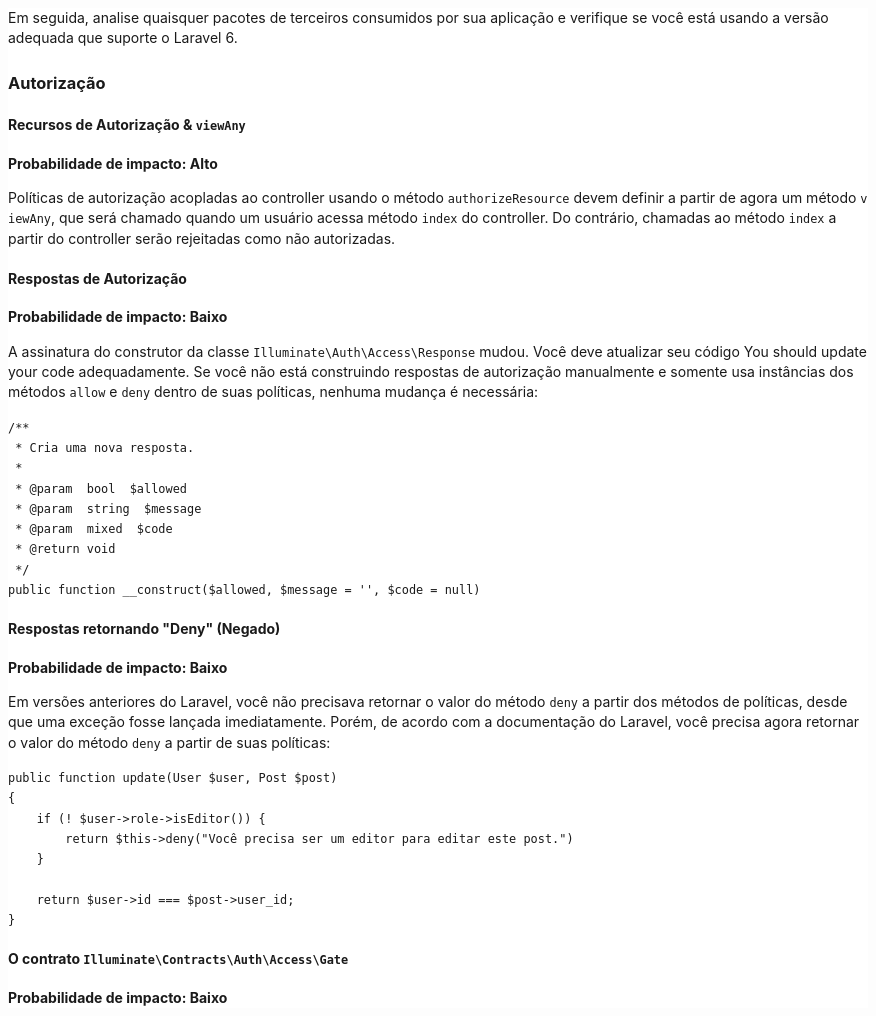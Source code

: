 Em seguida, analise quaisquer pacotes de terceiros consumidos por sua aplicação e verifique se você está usando a versão adequada que suporte o Laravel 6.

### Autorização

<a name="authorized-resources"></a>
#### Recursos de Autorização & `viewAny`

**Probabilidade de impacto: Alto**

Políticas de autorização acopladas ao controller usando o método `authorizeResource` devem definir a partir de agora um método `viewAny`, que será chamado quando um usuário acessa método `index` do controller. Do contrário, chamadas ao método `index` a partir do controller serão rejeitadas como não autorizadas.

#### Respostas de Autorização

**Probabilidade de impacto: Baixo**

A assinatura do construtor da classe `Illuminate\Auth\Access\Response` mudou. Você deve atualizar seu código You should update your code adequadamente. Se você não está construindo respostas de autorização manualmente e somente usa instâncias dos métodos `allow` e `deny` dentro de suas políticas, nenhuma mudança é necessária:

    /**
     * Cria uma nova resposta.
     *
     * @param  bool  $allowed
     * @param  string  $message
     * @param  mixed  $code
     * @return void
     */
    public function __construct($allowed, $message = '', $code = null)

#### Respostas retornando "Deny" (Negado)

**Probabilidade de impacto: Baixo**

Em versões anteriores do Laravel, você não precisava retornar o valor do método `deny` a partir dos métodos de políticas, desde que uma exceção fosse lançada imediatamente. Porém, de acordo com a documentação do Laravel, você precisa agora retornar o valor do método `deny` a partir de suas políticas:

    public function update(User $user, Post $post)
    {
        if (! $user->role->isEditor()) {
            return $this->deny("Você precisa ser um editor para editar este post.")
        }

        return $user->id === $post->user_id;
    }

<a name="auth-access-gate-contract"></a>
#### O contrato `Illuminate\Contracts\Auth\Access\Gate`

**Probabilidade de impacto: Baixo**
